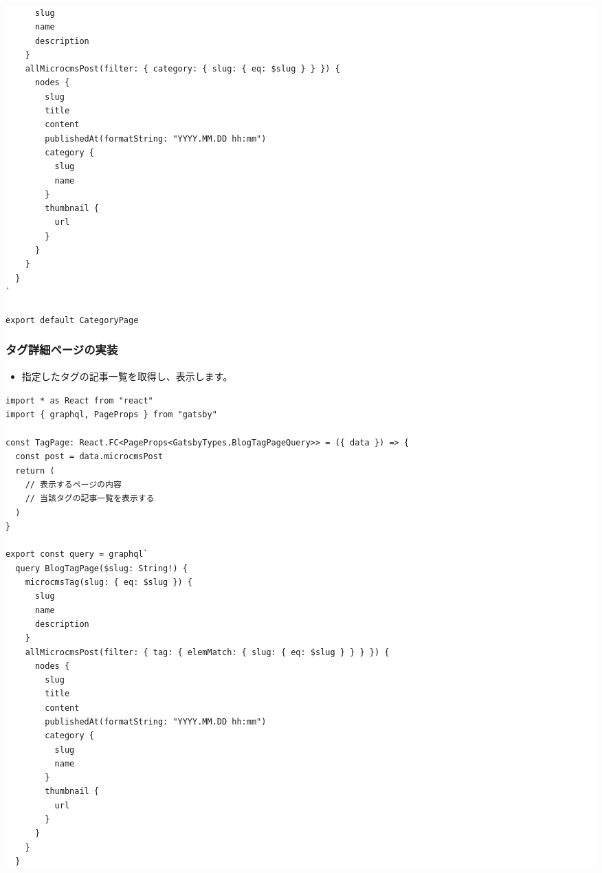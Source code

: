 ```
      slug
      name
      description
    }
    allMicrocmsPost(filter: { category: { slug: { eq: $slug } } }) {
      nodes {
        slug
        title
        content
        publishedAt(formatString: "YYYY.MM.DD hh:mm")
        category {
          slug
          name
        }
        thumbnail {
          url
        }
      }
    }
  }
`

export default CategoryPage
```

### タグ詳細ページの実装

-   指定したタグの記事一覧を取得し、表示します。

```
import * as React from "react"
import { graphql, PageProps } from "gatsby"

const TagPage: React.FC<PageProps<GatsbyTypes.BlogTagPageQuery>> = ({ data }) => {
  const post = data.microcmsPost
  return (
    // 表示するページの内容
    // 当該タグの記事一覧を表示する
  )
}

export const query = graphql`
  query BlogTagPage($slug: String!) {
    microcmsTag(slug: { eq: $slug }) {
      slug
      name
      description
    }
    allMicrocmsPost(filter: { tag: { elemMatch: { slug: { eq: $slug } } } }) {
      nodes {
        slug
        title
        content
        publishedAt(formatString: "YYYY.MM.DD hh:mm")
        category {
          slug
          name
        }
        thumbnail {
          url
        }
      }
    }
  }
```